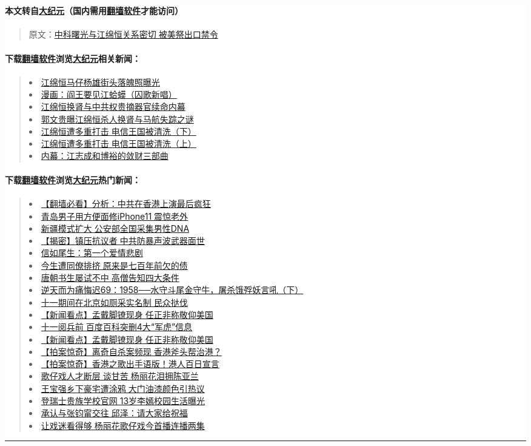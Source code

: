 #### 本文转自<a href="http://www.epochtimes.com">大纪元</a>（国内需用<a href="https://git.io/JesJV">翻墙软件</a>才能访问）
> 原文：<a href="http://www.epochtimes.com/gb/19/6/23/n11340772.htm">中科曙光与江绵恒关系密切 被美祭出口禁令</a>
#### 下载<a href="https://git.io/JesJV">翻墙软件</a>浏览<a href="http://www.epochtimes.com">大纪元</a>相关新闻：
> <li><a href="http://www.epochtimes.com/gb/18/12/6/n10894841.htm">江绵恒马仔杨雄街头落魄照曝光</a></li>
> <li><a href="http://www.epochtimes.com/gb/17/11/13/n9834572.htm">漫画：阎王要见江蛤蟆（囚歌新唱）</a></li>
> <li><a href="http://www.epochtimes.com/gb/17/9/23/n9660468.htm">江绵恒换肾与中共权贵摘器官续命内幕</a></li>
> <li><a href="http://www.epochtimes.com/gb/17/9/21/n9655420.htm">郭文贵曝江绵恒杀人换肾与马航失踪之谜</a></li>
> <li><a href="http://www.epochtimes.com/gb/17/4/12/n9031640.htm">江绵恒遭多重打击 电信王国被清洗（下）</a></li>
> <li><a href="http://www.epochtimes.com/gb/17/4/10/n9024001.htm">江绵恒遭多重打击 电信王国被清洗（上）</a></li>
> <li><a href="https://github.com/asdfghy6/djy/blob/master/gb/19/6/12/n11318240.md">内幕：江志成和博裕的敛财三部曲</a></li>

#### 下载<a href="https://git.io/JesJV">翻墙软件</a>浏览<a href="http://www.epochtimes.com">大纪元</a>热门新闻：
> <li><a href="http://www.epochtimes.com/gb/19/9/25/n11545125.htm">【翻墙必看】分析：中共在香港上演最后疯狂</a></li>
> <li><a href="http://www.epochtimes.com/gb/19/9/25/n11546708.htm">青岛男子用方便面修iPhone11 震惊老外</a></li>
> <li><a href="http://www.epochtimes.com/gb/19/9/25/n11546501.htm">新疆模式扩大 公安部全国采集男性DNA</a></li>
> <li><a href="http://www.epochtimes.com/gb/19/9/25/n11545207.htm">【揭密】镇压抗议者 中共防暴声波武器面世</a></li>
> <li><a href="http://www.epochtimes.com/gb/12/4/16/n3566971.htm">信如尾生：第一个爱情悲剧</a></li>
> <li><a href="http://www.epochtimes.com/gb/15/9/3/n4519621.htm">今生遭同僚排挤 原来是七百年前欠的债</a></li>
> <li><a href="http://www.epochtimes.com/gb/19/9/20/n11534314.htm">唐朝书生屡试不中 高僧告知四大条件</a></li>
> <li><a href="http://www.epochtimes.com/gb/19/9/5/n11501577.htm">逆天而为痛悔迟69：1958──水守斗尾金守牛，屠杀饿殍妖言吼（下）</a></li>
> <li><a href="http://www.epochtimes.com/gb/19/9/24/n11542425.htm">十一期间在北京如厕采实名制 民众挞伐</a></li>
> <li><a href="http://www.epochtimes.com/gb/19/9/24/n11544091.htm">【新闻看点】孟戴脚镣现身 任正非称敬仰美国</a></li>
> <li><a href="http://www.epochtimes.com/gb/19/9/24/n11544445.htm">十一阅兵前 百度百科突删4大“军虎”信息</a></li>
> <li><a href="http://www.epochtimes.com/gb/19/9/24/n11544091.htm">【新闻看点】孟戴脚镣现身 任正非称敬仰美国</a></li>
> <li><a href="http://www.epochtimes.com/gb/19/9/25/n11544688.htm">【拍案惊奇】离奇自杀案频现 香港斧头帮治港？</a></li>
> <li><a href="http://www.epochtimes.com/gb/19/9/26/n11547040.htm">【拍案惊奇】香港之歌出手语版！港人百日宣言</a></li>
> <li><a href="http://www.epochtimes.com/gb/19/9/23/n11540650.htm">歌仔戏人才断层 谈甘苦 杨丽花泪拥陈亚兰</a></li>
> <li><a href="http://www.epochtimes.com/gb/19/9/24/n11544375.htm">王宝强乡下豪宅遭涂鸦 大门油漆颜色引热议</a></li>
> <li><a href="http://www.epochtimes.com/gb/19/9/24/n11544222.htm">登瑞士贵族学校官网 13岁李嫣校园生活曝光</a></li>
> <li><a href="http://www.epochtimes.com/gb/19/9/25/n11545153.htm">承认与张钧甯交往 邱泽：请大家给祝福</a></li>
> <li><a href="http://www.epochtimes.com/gb/19/9/24/n11542872.htm">让戏迷看得够 杨丽花歌仔戏今首播连播两集</a></li>
<hr>
